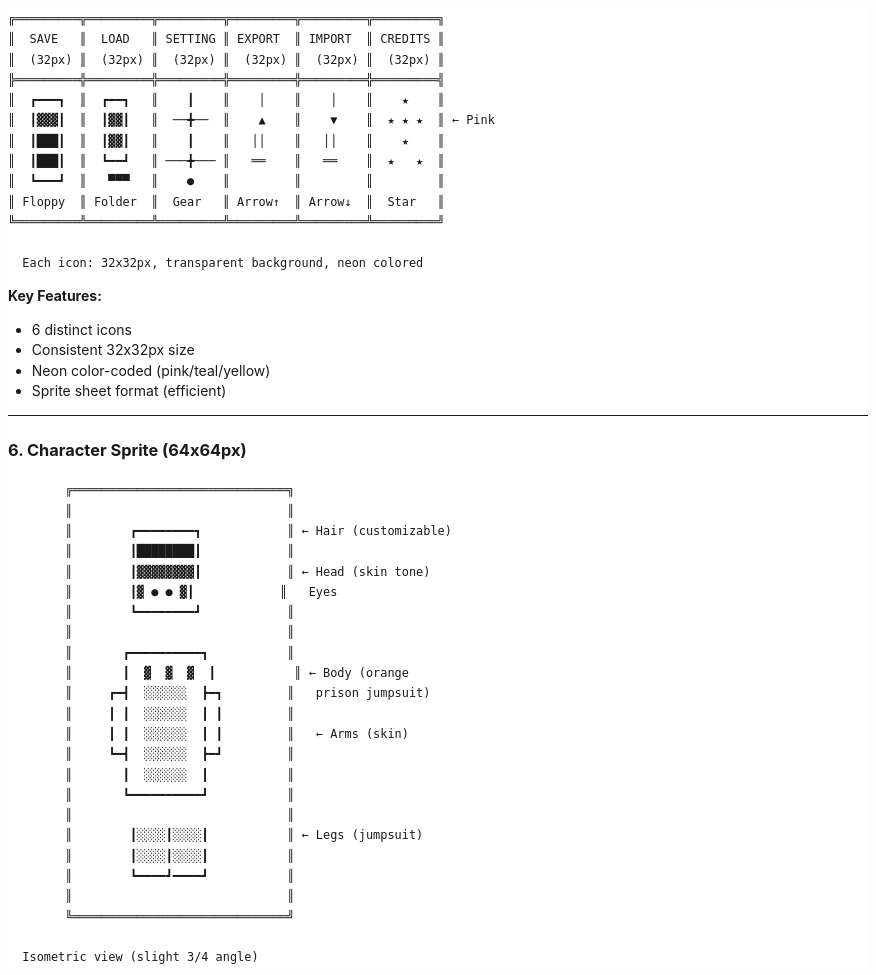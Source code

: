 ```
╔═════════╦═════════╦═════════╦═════════╦═════════╦═════════╗
║  SAVE   ║  LOAD   ║ SETTING ║ EXPORT  ║ IMPORT  ║ CREDITS ║
║  (32px) ║  (32px) ║  (32px) ║  (32px) ║  (32px) ║  (32px) ║
╠═════════╬═════════╬═════════╬═════════╬═════════╬═════════╣
║  ┏━━━┓  ║  ┏━━┓   ║    ┃    ║    │    ║    │    ║    ★    ║
║  ┃▓▓▓┃  ║  ┃▓▓┃   ║  ──╋──  ║    ▲    ║    ▼    ║  ★ ★ ★  ║ ← Pink
║  ┃███┃  ║  ┃▓▓┃   ║    ┃    ║   ││    ║   ││    ║    ★    ║
║  ┃███┃  ║  ┗━━┛   ║ ───╋─── ║   ══    ║   ══    ║  ★   ★  ║
║  ┗━━━┛  ║   ▀▀▀   ║    ●    ║         ║         ║         ║
║ Floppy  ║ Folder  ║  Gear   ║ Arrow↑  ║ Arrow↓  ║  Star   ║
╚═════════╩═════════╩═════════╩═════════╩═════════╩═════════╝

  Each icon: 32x32px, transparent background, neon colored
```

**Key Features:**
- 6 distinct icons
- Consistent 32x32px size
- Neon color-coded (pink/teal/yellow)
- Sprite sheet format (efficient)

---

### 6. Character Sprite (64x64px)

```
        ╔══════════════════════════════╗
        ║                              ║
        ║        ┏━━━━━━━━┓            ║ ← Hair (customizable)
        ║        ┃████████┃            ║
        ║        ┃▓▓▓▓▓▓▓▓┃            ║ ← Head (skin tone)
        ║        ┃▓ ● ● ▓┃            ║   Eyes
        ║        ┗━━━━━━━━┛            ║
        ║                              ║
        ║       ┏━━━━━━━━━━┓           ║
        ║       ┃  ▓  ▓  ▓  ┃           ║ ← Body (orange
        ║     ┏━┫  ░░░░░░  ┣━┓         ║   prison jumpsuit)
        ║     ┃ ┃  ░░░░░░  ┃ ┃         ║
        ║     ┃ ┃  ░░░░░░  ┃ ┃         ║   ← Arms (skin)
        ║     ┗━┫  ░░░░░░  ┣━┛         ║
        ║       ┃  ░░░░░░  ┃           ║
        ║       ┗━━━━━━━━━━┛           ║
        ║                              ║
        ║        ┃░░░░┃░░░░┃           ║ ← Legs (jumpsuit)
        ║        ┃░░░░┃░░░░┃           ║
        ║        ┗━━━━┛━━━━┛           ║
        ║                              ║
        ╚══════════════════════════════╝

  Isometric view (slight 3/4 angle)
```
